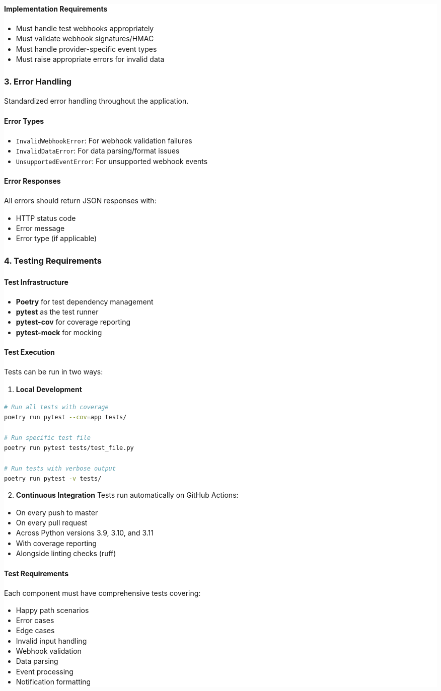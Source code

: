 #### Implementation Requirements
- Must handle test webhooks appropriately
- Must validate webhook signatures/HMAC
- Must handle provider-specific event types
- Must raise appropriate errors for invalid data

### 3. Error Handling
Standardized error handling throughout the application.

#### Error Types
- `InvalidWebhookError`: For webhook validation failures
- `InvalidDataError`: For data parsing/format issues
- `UnsupportedEventError`: For unsupported webhook events

#### Error Responses
All errors should return JSON responses with:
- HTTP status code
- Error message
- Error type (if applicable)

### 4. Testing Requirements

#### Test Infrastructure
- **Poetry** for test dependency management
- **pytest** as the test runner
- **pytest-cov** for coverage reporting
- **pytest-mock** for mocking

#### Test Execution
Tests can be run in two ways:

1. **Local Development**
```bash
# Run all tests with coverage
poetry run pytest --cov=app tests/

# Run specific test file
poetry run pytest tests/test_file.py

# Run tests with verbose output
poetry run pytest -v tests/
```

2. **Continuous Integration**
Tests run automatically on GitHub Actions:
- On every push to master
- On every pull request
- Across Python versions 3.9, 3.10, and 3.11
- With coverage reporting
- Alongside linting checks (ruff)

#### Test Requirements
Each component must have comprehensive tests covering:
- Happy path scenarios
- Error cases
- Edge cases
- Invalid input handling
- Webhook validation
- Data parsing
- Event processing
- Notification formatting
